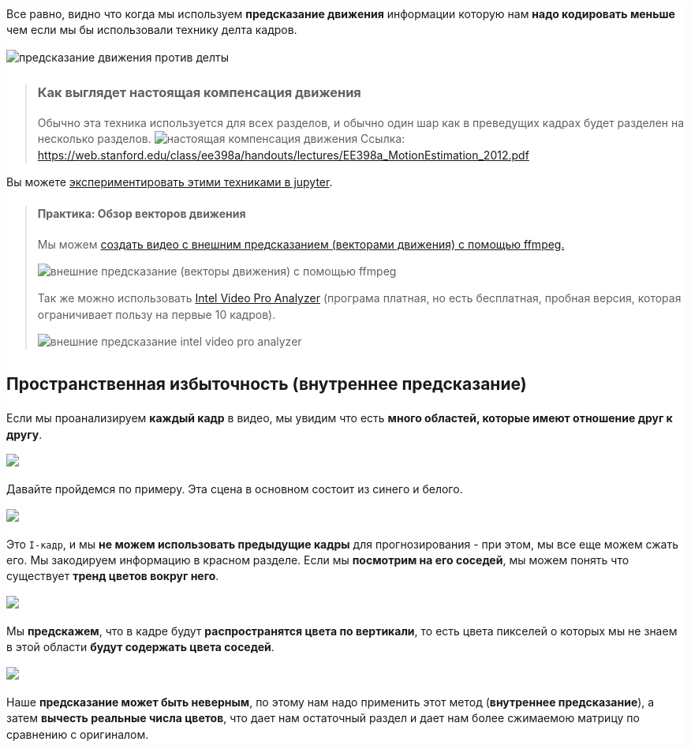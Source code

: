 Все равно, видно что когда мы используем **предсказание движения** информации которую нам **надо кодировать меньше** чем если мы бы использовали технику делта кадров.

![предсказание движения против делты](/i/comparison_delta_vs_motion_estimation.png "предсказание движения против делты")

> ### Как выглядет настоящая компенсация движения
> Обычно эта техника используется для всех разделов, и обычно один шар как в преведущих кадрах будет разделен на несколько разделов.
>  ![настоящая компенсация движения](/i/real_world_motion_compensation.png "настоящая компенсация движения")
> Ссылка: https://web.stanford.edu/class/ee398a/handouts/lectures/EE398a_MotionEstimation_2012.pdf

Вы можете [экспериментировать этими техниками в jupyter](/frame_difference_vs_motion_estimation_plus_residual.ipynb).

> #### Практика: Обзор векторов движения
> Мы можем [создать видео с внешним предсказанием (векторами движения) с помощью ffmpeg.](/encoding_pratical_examples.md#generate-debug-video)
>
> ![внешние предсказание (векторы движения) с помощью ffmpeg](/i/motion_vectors_ffmpeg.png "внешние предсказание (векторы движения) с помощью ffmpeg")
>
> Так же можно использовать [Intel Video Pro Analyzer](https://software.intel.com/en-us/intel-video-pro-analyzer) (програма платная, но есть бесплатная, пробная версия, которая ограничивает пользу на первые 10 кадров).
>
> ![внешние предсказание intel video pro analyzer](/i/inter_prediction_intel_video_pro_analyzer.png "внешние предсказание intel video pro analyzer")

## Пространственная избыточность (внутреннее предсказание)

Если мы проанализируем **каждый кадр** в видео, мы увидим что есть **много областей, которые имеют отношение друг к другу**.

![](/i/repetitions_in_space.png)

Давайте пройдемся по примеру. Эта сцена в основном состоит из синего и белого.

![](/i/smw_bg.png)

Это `I-кадр`, и мы **не можем использовать предыдущие кадры** для прогнозирования - при этом, мы все еще можем сжать его. Мы закодируем информацию в красном разделе. Если мы **посмотрим на его соседей**, мы можем понять что существует **тренд цветов вокруг него**.

![](/i/smw_bg_block.png)

Мы **предскажем**, что в кадре будут **распространятся цвета по вертикали**, то есть цвета пикселей о которых мы не знаем в этой области **будут содержать цвета соседей**.

![](/i/smw_bg_prediction.png)

Наше **предсказание может быть неверным**, по этому нам надо применить этот метод (**внутреннее предсказание**), а затем **вычесть реальные числа цветов**, что дает нам остаточный раздел и дает нам более сжимаемою матрицу по сравнению с оригиналом.
